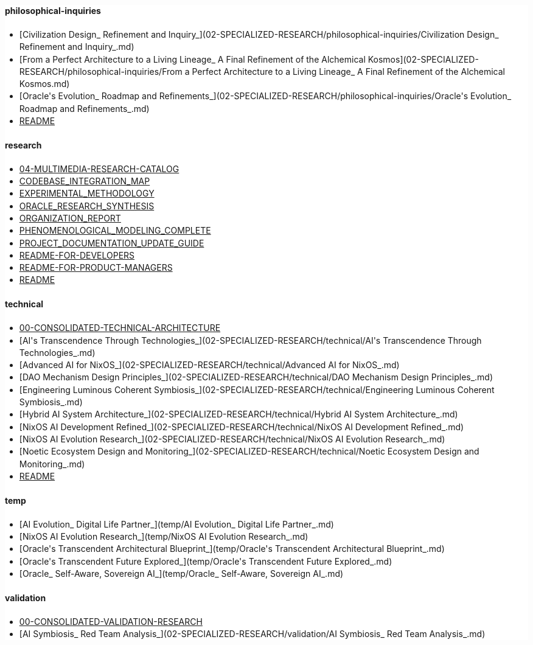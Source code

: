 #### philosophical-inquiries
- [Civilization Design_ Refinement and Inquiry_](02-SPECIALIZED-RESEARCH/philosophical-inquiries/Civilization Design_ Refinement and Inquiry_.md)
- [From a Perfect Architecture to a Living Lineage_ A Final Refinement of the Alchemical Kosmos](02-SPECIALIZED-RESEARCH/philosophical-inquiries/From a Perfect Architecture to a Living Lineage_ A Final Refinement of the Alchemical Kosmos.md)
- [Oracle's Evolution_ Roadmap and Refinements_](02-SPECIALIZED-RESEARCH/philosophical-inquiries/Oracle's Evolution_ Roadmap and Refinements_.md)
- [README](02-SPECIALIZED-RESEARCH/philosophical-inquiries/README.md)

#### research
- [04-MULTIMEDIA-RESEARCH-CATALOG](04-MULTIMEDIA-RESEARCH-CATALOG.md)
- [CODEBASE_INTEGRATION_MAP](CODEBASE_INTEGRATION_MAP.md)
- [EXPERIMENTAL_METHODOLOGY](EXPERIMENTAL_METHODOLOGY.md)
- [ORACLE_RESEARCH_SYNTHESIS](ORACLE_RESEARCH_SYNTHESIS.md)
- [ORGANIZATION_REPORT](ORGANIZATION_REPORT.md)
- [PHENOMENOLOGICAL_MODELING_COMPLETE](PHENOMENOLOGICAL_MODELING_COMPLETE.md)
- [PROJECT_DOCUMENTATION_UPDATE_GUIDE](PROJECT_DOCUMENTATION_UPDATE_GUIDE.md)
- [README-FOR-DEVELOPERS](README-FOR-DEVELOPERS.md)
- [README-FOR-PRODUCT-MANAGERS](README-FOR-PRODUCT-MANAGERS.md)
- [README](README.md)

#### technical
- [00-CONSOLIDATED-TECHNICAL-ARCHITECTURE](02-SPECIALIZED-RESEARCH/technical/00-CONSOLIDATED-TECHNICAL-ARCHITECTURE.md)
- [AI's Transcendence Through Technologies_](02-SPECIALIZED-RESEARCH/technical/AI's Transcendence Through Technologies_.md)
- [Advanced AI for NixOS_](02-SPECIALIZED-RESEARCH/technical/Advanced AI for NixOS_.md)
- [DAO Mechanism Design Principles_](02-SPECIALIZED-RESEARCH/technical/DAO Mechanism Design Principles_.md)
- [Engineering Luminous Coherent Symbiosis_](02-SPECIALIZED-RESEARCH/technical/Engineering Luminous Coherent Symbiosis_.md)
- [Hybrid AI System Architecture_](02-SPECIALIZED-RESEARCH/technical/Hybrid AI System Architecture_.md)
- [NixOS AI Development Refined_](02-SPECIALIZED-RESEARCH/technical/NixOS AI Development Refined_.md)
- [NixOS AI Evolution Research_](02-SPECIALIZED-RESEARCH/technical/NixOS AI Evolution Research_.md)
- [Noetic Ecosystem Design and Monitoring_](02-SPECIALIZED-RESEARCH/technical/Noetic Ecosystem Design and Monitoring_.md)
- [README](02-SPECIALIZED-RESEARCH/technical/README.md)

#### temp
- [AI Evolution_ Digital Life Partner_](temp/AI Evolution_ Digital Life Partner_.md)
- [NixOS AI Evolution Research_](temp/NixOS AI Evolution Research_.md)
- [Oracle's Transcendent Architectural Blueprint_](temp/Oracle's Transcendent Architectural Blueprint_.md)
- [Oracle's Transcendent Future Explored_](temp/Oracle's Transcendent Future Explored_.md)
- [Oracle_ Self-Aware, Sovereign AI_](temp/Oracle_ Self-Aware, Sovereign AI_.md)

#### validation
- [00-CONSOLIDATED-VALIDATION-RESEARCH](02-SPECIALIZED-RESEARCH/validation/00-CONSOLIDATED-VALIDATION-RESEARCH.md)
- [AI Symbiosis_ Red Team Analysis_](02-SPECIALIZED-RESEARCH/validation/AI Symbiosis_ Red Team Analysis_.md)
